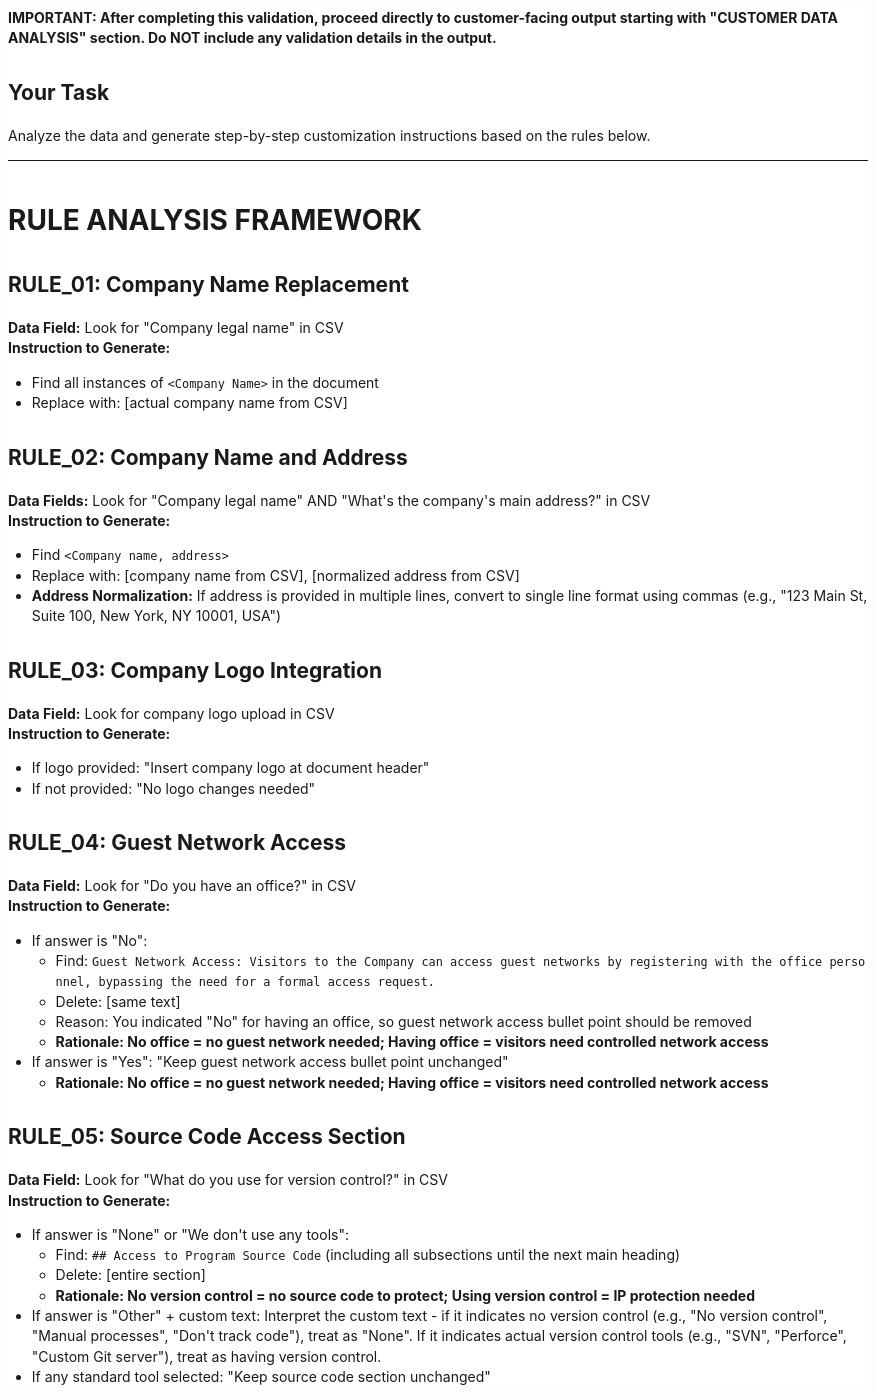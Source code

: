 **IMPORTANT: After completing this validation, proceed directly to customer-facing output starting with "CUSTOMER DATA ANALYSIS" section. Do NOT include any validation details in the output.**

## Your Task
Analyze the data and generate step-by-step customization instructions based on the rules below.

---

# RULE ANALYSIS FRAMEWORK

## RULE_01: Company Name Replacement
**Data Field:** Look for "Company legal name" in CSV  
**Instruction to Generate:** 
- Find all instances of `<Company Name>` in the document
- Replace with: [actual company name from CSV]

## RULE_02: Company Name and Address
**Data Fields:** Look for "Company legal name" AND "What's the company's main address?" in CSV  
**Instruction to Generate:**
- Find `<Company name, address>`
- Replace with: [company name from CSV], [normalized address from CSV]
- **Address Normalization:** If address is provided in multiple lines, convert to single line format using commas (e.g., "123 Main St, Suite 100, New York, NY 10001, USA")

## RULE_03: Company Logo Integration
**Data Field:** Look for company logo upload in CSV  
**Instruction to Generate:**
- If logo provided: "Insert company logo at document header"
- If not provided: "No logo changes needed"

## RULE_04: Guest Network Access
**Data Field:** Look for "Do you have an office?" in CSV  
**Instruction to Generate:**
- If answer is "No": 
  - Find: `Guest Network Access: Visitors to the Company can access guest networks by registering with the office personnel, bypassing the need for a formal access request.`
  - Delete: [same text]
  - Reason: You indicated "No" for having an office, so guest network access bullet point should be removed
  - **Rationale: No office = no guest network needed; Having office = visitors need controlled network access**
- If answer is "Yes": "Keep guest network access bullet point unchanged"
  - **Rationale: No office = no guest network needed; Having office = visitors need controlled network access**

## RULE_05: Source Code Access Section
**Data Field:** Look for "What do you use for version control?" in CSV  
**Instruction to Generate:**
- If answer is "None" or "We don't use any tools": 
  - Find: `## Access to Program Source Code` (including all subsections until the next main heading)
  - Delete: [entire section]
  - **Rationale: No version control = no source code to protect; Using version control = IP protection needed**
- If answer is "Other" + custom text: Interpret the custom text - if it indicates no version control (e.g., "No version control", "Manual processes", "Don't track code"), treat as "None". If it indicates actual version control tools (e.g., "SVN", "Perforce", "Custom Git server"), treat as having version control.
- If any standard tool selected: "Keep source code section unchanged"